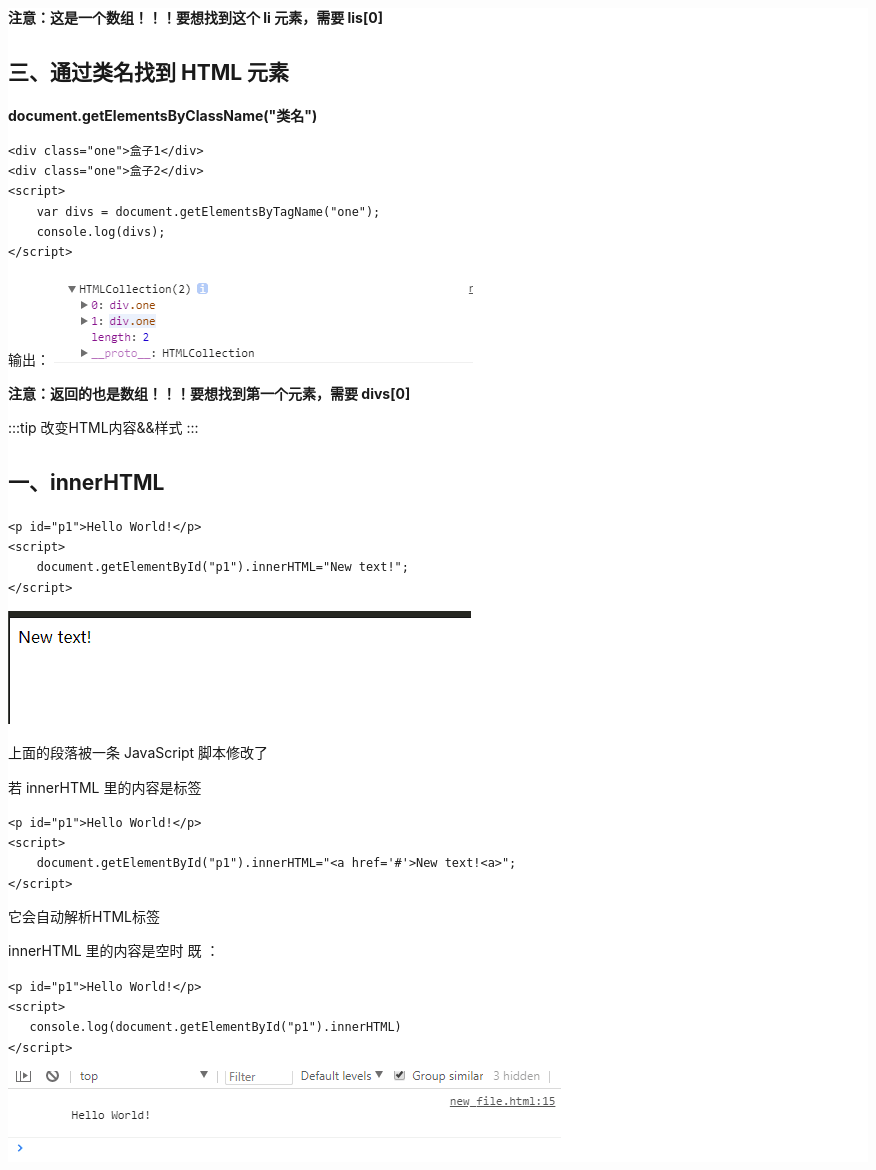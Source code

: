 **注意：这是一个数组！！！要想找到这个 li 元素，需要 lis[0]**
## 三、通过类名找到 HTML 元素
**document.getElementsByClassName("类名")**
```
<div class="one">盒子1</div>
<div class="one">盒子2</div>
<script>
    var divs = document.getElementsByTagName("one");
    console.log(divs);
</script>
```
输出：
![](../images/23.png)

**注意：返回的也是数组！！！要想找到第一个元素，需要 divs[0]**

:::tip
  改变HTML内容&&样式
:::
## 一、innerHTML
```
<p id="p1">Hello World!</p>
<script>
	document.getElementById("p1").innerHTML="New text!";
</script>
```
![](../images/24.png)

上面的段落被一条 JavaScript 脚本修改了

若 innerHTML 里的内容是标签 
```
<p id="p1">Hello World!</p>
<script>
	document.getElementById("p1").innerHTML="<a href='#'>New text!<a>";
</script>
```

它会自动解析HTML标签

 innerHTML 里的内容是空时 既 ：
```
<p id="p1">Hello World!</p>
<script>
   console.log(document.getElementById("p1").innerHTML)
</script>
```
![](../images/25.png)

